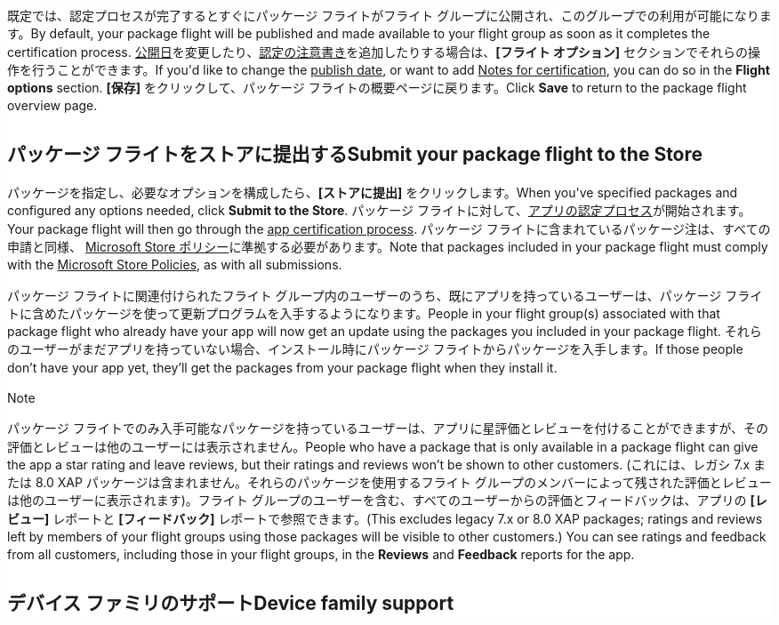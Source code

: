 <span data-ttu-id="fad56-156">既定では、認定プロセスが完了するとすぐにパッケージ フライトがフライト グループに公開され、このグループでの利用が可能になります。</span><span class="sxs-lookup"><span data-stu-id="fad56-156">By default, your package flight will be published and made available to your flight group as soon as it completes the certification process.</span></span> <span data-ttu-id="fad56-157">[公開日](set-app-pricing-and-availability.md#publish-date)を変更したり、[認定の注意書き](notes-for-certification.md)を追加したりする場合は、**[フライト オプション]** セクションでそれらの操作を行うことができます。</span><span class="sxs-lookup"><span data-stu-id="fad56-157">If you'd like to change the [publish date](set-app-pricing-and-availability.md#publish-date), or want to add [Notes for certification](notes-for-certification.md), you can do so in the **Flight options** section.</span></span> <span data-ttu-id="fad56-158">**[保存]** をクリックして、パッケージ フライトの概要ページに戻ります。</span><span class="sxs-lookup"><span data-stu-id="fad56-158">Click **Save** to return to the package flight overview page.</span></span> 


## <a name="submit-your-package-flight-to-the-store"></a><span data-ttu-id="fad56-159">パッケージ フライトをストアに提出する</span><span class="sxs-lookup"><span data-stu-id="fad56-159">Submit your package flight to the Store</span></span>

<span data-ttu-id="fad56-160">パッケージを指定し、必要なオプションを構成したら、**[ストアに提出]** をクリックします。</span><span class="sxs-lookup"><span data-stu-id="fad56-160">When you've specified packages and configured any options needed, click **Submit to the Store**.</span></span> <span data-ttu-id="fad56-161">パッケージ フライトに対して、[アプリの認定プロセス](the-app-certification-process.md)が開始されます。</span><span class="sxs-lookup"><span data-stu-id="fad56-161">Your package flight will then go through the [app certification process](the-app-certification-process.md).</span></span> <span data-ttu-id="fad56-162">パッケージ フライトに含まれているパッケージ注は、すべての申請と同様、 [Microsoft Store ポリシー](https://docs.microsoft.com/legal/windows/agreements/store-policies)に準拠する必要があります。</span><span class="sxs-lookup"><span data-stu-id="fad56-162">Note that packages included in your package flight must comply with the [Microsoft Store Policies](https://docs.microsoft.com/legal/windows/agreements/store-policies), as with all submissions.</span></span>

<span data-ttu-id="fad56-163">パッケージ フライトに関連付けられたフライト グループ内のユーザーのうち、既にアプリを持っているユーザーは、パッケージ フライトに含めたパッケージを使って更新プログラムを入手するようになります。</span><span class="sxs-lookup"><span data-stu-id="fad56-163">People in your flight group(s) associated with that package flight who already have your app will now get an update using the packages you included in your package flight.</span></span> <span data-ttu-id="fad56-164">それらのユーザーがまだアプリを持っていない場合、インストール時にパッケージ フライトからパッケージを入手します。</span><span class="sxs-lookup"><span data-stu-id="fad56-164">If those people don’t have your app yet, they’ll get the packages from your package flight when they install it.</span></span> 

> [!NOTE]
> <span data-ttu-id="fad56-165">パッケージ フライトでのみ入手可能なパッケージを持っているユーザーは、アプリに星評価とレビューを付けることができますが、その評価とレビューは他のユーザーには表示されません。</span><span class="sxs-lookup"><span data-stu-id="fad56-165">People who have a package that is only available in a package flight can give the app a star rating and leave reviews, but their ratings and reviews won’t be shown to other customers.</span></span> <span data-ttu-id="fad56-166">(これには、レガシ 7.x または 8.0 XAP パッケージは含まれません。それらのパッケージを使用するフライト グループのメンバーによって残された評価とレビューは他のユーザーに表示されます)。フライト グループのユーザーを含む、すべてのユーザーからの評価とフィードバックは、アプリの **[レビュー]** レポートと **[フィードバック]** レポートで参照できます。</span><span class="sxs-lookup"><span data-stu-id="fad56-166">(This excludes legacy 7.x or 8.0 XAP packages; ratings and reviews left by members of your flight groups using those packages will be visible to other customers.) You can see ratings and feedback from all customers, including those in your flight groups, in the **Reviews** and **Feedback** reports for the app.</span></span>


## <a name="device-family-support"></a><span data-ttu-id="fad56-167">デバイス ファミリのサポート</span><span class="sxs-lookup"><span data-stu-id="fad56-167">Device family support</span></span>
